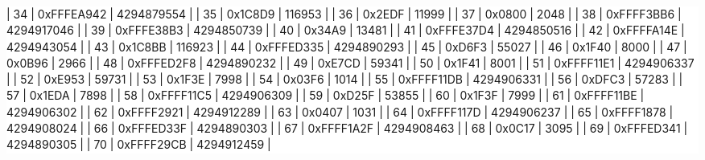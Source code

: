 |      34 | 0xFFFEA942  |  4294879554 |
|      35 | 0x1C8D9     |      116953 |
|      36 | 0x2EDF      |       11999 |
|      37 | 0x0800      |        2048 |
|      38 | 0xFFFF3BB6  |  4294917046 |
|      39 | 0xFFFE38B3  |  4294850739 |
|      40 | 0x34A9      |       13481 |
|      41 | 0xFFFE37D4  |  4294850516 |
|      42 | 0xFFFFA14E  |  4294943054 |
|      43 | 0x1C8BB     |      116923 |
|      44 | 0xFFFED335  |  4294890293 |
|      45 | 0xD6F3      |       55027 |
|      46 | 0x1F40      |        8000 |
|      47 | 0x0B96      |        2966 |
|      48 | 0xFFFED2F8  |  4294890232 |
|      49 | 0xE7CD      |       59341 |
|      50 | 0x1F41      |        8001 |
|      51 | 0xFFFF11E1  |  4294906337 |
|      52 | 0xE953      |       59731 |
|      53 | 0x1F3E      |        7998 |
|      54 | 0x03F6      |        1014 |
|      55 | 0xFFFF11DB  |  4294906331 |
|      56 | 0xDFC3      |       57283 |
|      57 | 0x1EDA      |        7898 |
|      58 | 0xFFFF11C5  |  4294906309 |
|      59 | 0xD25F      |       53855 |
|      60 | 0x1F3F      |        7999 |
|      61 | 0xFFFF11BE  |  4294906302 |
|      62 | 0xFFFF2921  |  4294912289 |
|      63 | 0x0407      |        1031 |
|      64 | 0xFFFF117D  |  4294906237 |
|      65 | 0xFFFF1878  |  4294908024 |
|      66 | 0xFFFED33F  |  4294890303 |
|      67 | 0xFFFF1A2F  |  4294908463 |
|      68 | 0x0C17      |        3095 |
|      69 | 0xFFFED341  |  4294890305 |
|      70 | 0xFFFF29CB  |  4294912459 |